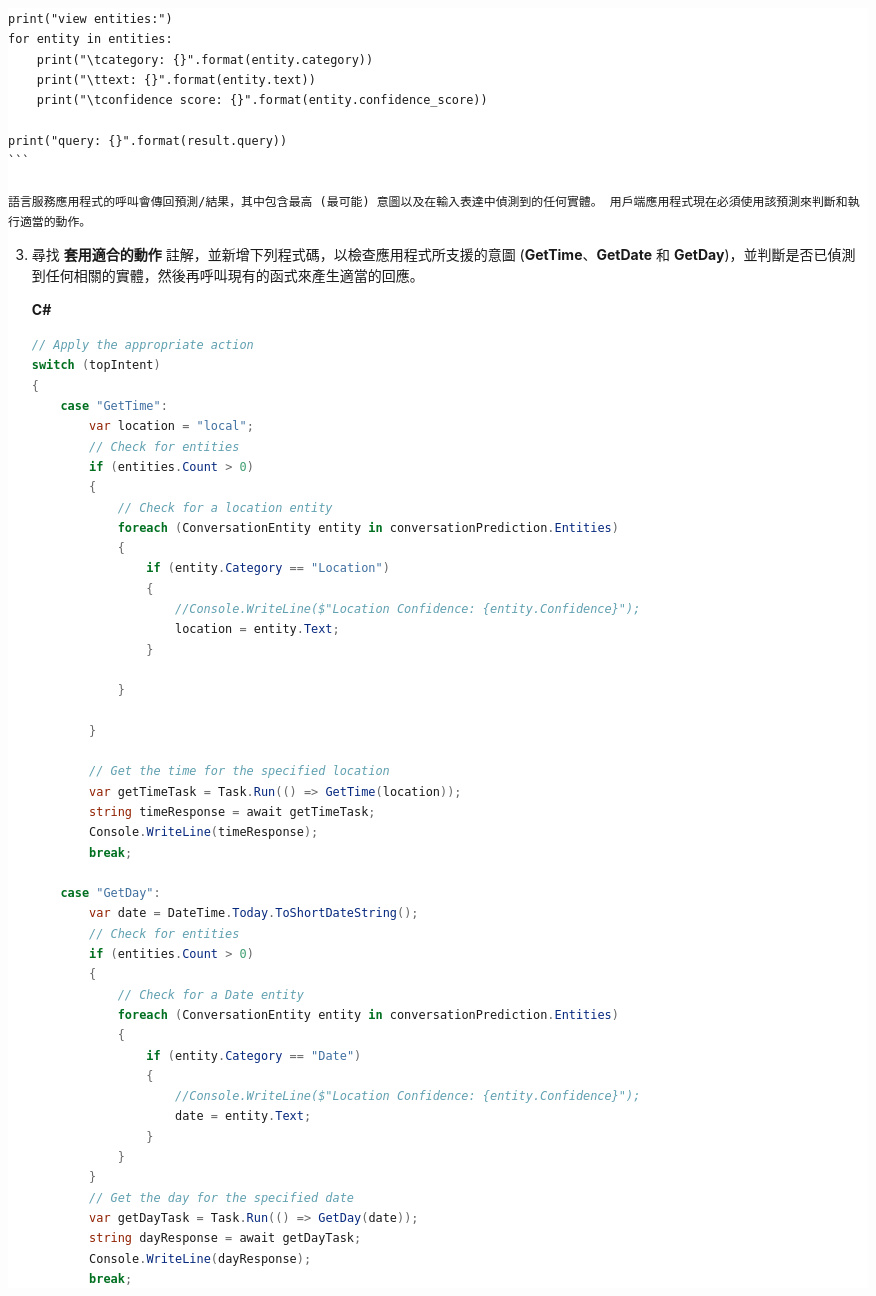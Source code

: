     print("view entities:")
    for entity in entities:
        print("\tcategory: {}".format(entity.category))
        print("\ttext: {}".format(entity.text))
        print("\tconfidence score: {}".format(entity.confidence_score))

    print("query: {}".format(result.query))
    ```

    語言服務應用程式的呼叫會傳回預測/結果，其中包含最高 (最可能) 意圖以及在輸入表達中偵測到的任何實體。 用戶端應用程式現在必須使用該預測來判斷和執行適當的動作。

3. 尋找 **套用適合的動作** 註解，並新增下列程式碼，以檢查應用程式所支援的意圖 (**GetTime**、**GetDate** 和 **GetDay**)，並判斷是否已偵測到任何相關的實體，然後再呼叫現有的函式來產生適當的回應。

    **C#**

    ```C#
    // Apply the appropriate action
    switch (topIntent)
    {
        case "GetTime":
            var location = "local";
            // Check for entities
            if (entities.Count > 0)
            {
                // Check for a location entity
                foreach (ConversationEntity entity in conversationPrediction.Entities)
                {
                    if (entity.Category == "Location")
                    {
                        //Console.WriteLine($"Location Confidence: {entity.Confidence}");
                        location = entity.Text;
                    }
                    
                }

            }

            // Get the time for the specified location
            var getTimeTask = Task.Run(() => GetTime(location));
            string timeResponse = await getTimeTask;
            Console.WriteLine(timeResponse);
            break;

        case "GetDay":
            var date = DateTime.Today.ToShortDateString();
            // Check for entities
            if (entities.Count > 0)
            {
                // Check for a Date entity
                foreach (ConversationEntity entity in conversationPrediction.Entities)
                {
                    if (entity.Category == "Date")
                    {
                        //Console.WriteLine($"Location Confidence: {entity.Confidence}");
                        date = entity.Text;
                    }
                }
            }
            // Get the day for the specified date
            var getDayTask = Task.Run(() => GetDay(date));
            string dayResponse = await getDayTask;
            Console.WriteLine(dayResponse);
            break;
